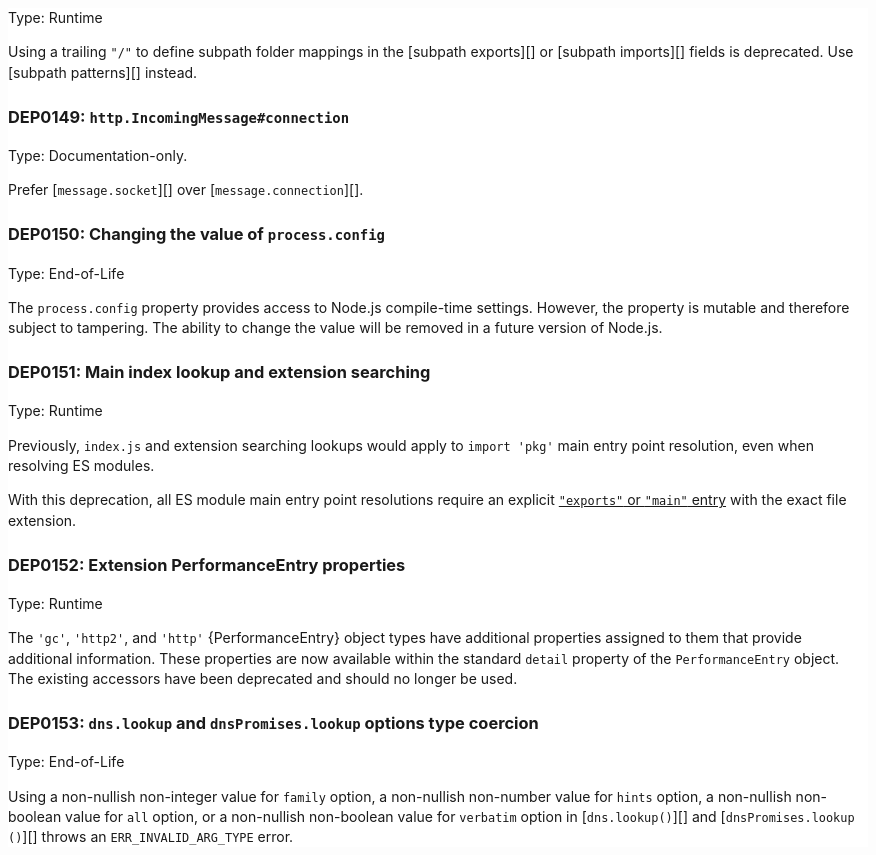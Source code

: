 

Type: Runtime

Using a trailing `"/"` to define subpath folder mappings in the
[subpath exports][] or [subpath imports][] fields is deprecated. Use
[subpath patterns][] instead.

### DEP0149: `http.IncomingMessage#connection`



Type: Documentation-only.

Prefer [`message.socket`][] over [`message.connection`][].

### DEP0150: Changing the value of `process.config`



Type: End-of-Life

The `process.config` property provides access to Node.js compile-time settings.
However, the property is mutable and therefore subject to tampering. The ability
to change the value will be removed in a future version of Node.js.

### DEP0151: Main index lookup and extension searching



Type: Runtime

Previously, `index.js` and extension searching lookups would apply to
`import 'pkg'` main entry point resolution, even when resolving ES modules.

With this deprecation, all ES module main entry point resolutions require
an explicit [`"exports"` or `"main"` entry][] with the exact file extension.

### DEP0152: Extension PerformanceEntry properties



Type: Runtime

The `'gc'`, `'http2'`, and `'http'` {PerformanceEntry} object types have
additional properties assigned to them that provide additional information.
These properties are now available within the standard `detail` property
of the `PerformanceEntry` object. The existing accessors have been
deprecated and should no longer be used.

### DEP0153: `dns.lookup` and `dnsPromises.lookup` options type coercion



Type: End-of-Life

Using a non-nullish non-integer value for `family` option, a non-nullish
non-number value for `hints` option, a non-nullish non-boolean value for `all`
option, or a non-nullish non-boolean value for `verbatim` option in
[`dns.lookup()`][] and [`dnsPromises.lookup()`][] throws an
`ERR_INVALID_ARG_TYPE` error.


[NIST SP 800-38D]: https://nvlpubs.nist.gov/nistpubs/Legacy/SP/nistspecialpublication800-38d.pdf
[RFC 6066]: https://tools.ietf.org/html/rfc6066#section-3
[RFC 8247 Section 2.4]: https://www.rfc-editor.org/rfc/rfc8247#section-2.4
[WHATWG URL API]: url.md#the-whatwg-url-api
[`"exports"` or `"main"` entry]: packages.md#main-entry-point-export
[`'uncaughtException'`]: process.md#event-uncaughtexception
[`--force-node-api-uncaught-exceptions-policy`]: cli.md#--force-node-api-uncaught-exceptions-policy
[`--pending-deprecation`]: cli.md#--pending-deprecation